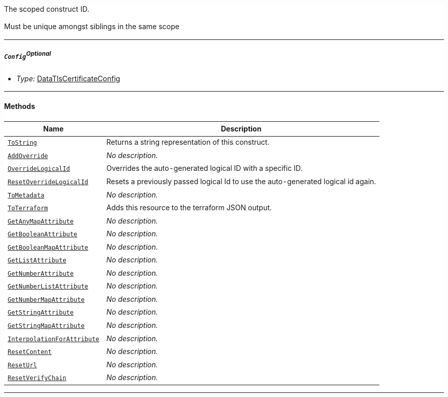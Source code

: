 The scoped construct ID.

Must be unique amongst siblings in the same scope

---

##### `Config`<sup>Optional</sup> <a name="Config" id="@cdktf/provider-tls.dataTlsCertificate.DataTlsCertificate.Initializer.parameter.config"></a>

- *Type:* <a href="#@cdktf/provider-tls.dataTlsCertificate.DataTlsCertificateConfig">DataTlsCertificateConfig</a>

---

#### Methods <a name="Methods" id="Methods"></a>

| **Name** | **Description** |
| --- | --- |
| <code><a href="#@cdktf/provider-tls.dataTlsCertificate.DataTlsCertificate.toString">ToString</a></code> | Returns a string representation of this construct. |
| <code><a href="#@cdktf/provider-tls.dataTlsCertificate.DataTlsCertificate.addOverride">AddOverride</a></code> | *No description.* |
| <code><a href="#@cdktf/provider-tls.dataTlsCertificate.DataTlsCertificate.overrideLogicalId">OverrideLogicalId</a></code> | Overrides the auto-generated logical ID with a specific ID. |
| <code><a href="#@cdktf/provider-tls.dataTlsCertificate.DataTlsCertificate.resetOverrideLogicalId">ResetOverrideLogicalId</a></code> | Resets a previously passed logical Id to use the auto-generated logical id again. |
| <code><a href="#@cdktf/provider-tls.dataTlsCertificate.DataTlsCertificate.toMetadata">ToMetadata</a></code> | *No description.* |
| <code><a href="#@cdktf/provider-tls.dataTlsCertificate.DataTlsCertificate.toTerraform">ToTerraform</a></code> | Adds this resource to the terraform JSON output. |
| <code><a href="#@cdktf/provider-tls.dataTlsCertificate.DataTlsCertificate.getAnyMapAttribute">GetAnyMapAttribute</a></code> | *No description.* |
| <code><a href="#@cdktf/provider-tls.dataTlsCertificate.DataTlsCertificate.getBooleanAttribute">GetBooleanAttribute</a></code> | *No description.* |
| <code><a href="#@cdktf/provider-tls.dataTlsCertificate.DataTlsCertificate.getBooleanMapAttribute">GetBooleanMapAttribute</a></code> | *No description.* |
| <code><a href="#@cdktf/provider-tls.dataTlsCertificate.DataTlsCertificate.getListAttribute">GetListAttribute</a></code> | *No description.* |
| <code><a href="#@cdktf/provider-tls.dataTlsCertificate.DataTlsCertificate.getNumberAttribute">GetNumberAttribute</a></code> | *No description.* |
| <code><a href="#@cdktf/provider-tls.dataTlsCertificate.DataTlsCertificate.getNumberListAttribute">GetNumberListAttribute</a></code> | *No description.* |
| <code><a href="#@cdktf/provider-tls.dataTlsCertificate.DataTlsCertificate.getNumberMapAttribute">GetNumberMapAttribute</a></code> | *No description.* |
| <code><a href="#@cdktf/provider-tls.dataTlsCertificate.DataTlsCertificate.getStringAttribute">GetStringAttribute</a></code> | *No description.* |
| <code><a href="#@cdktf/provider-tls.dataTlsCertificate.DataTlsCertificate.getStringMapAttribute">GetStringMapAttribute</a></code> | *No description.* |
| <code><a href="#@cdktf/provider-tls.dataTlsCertificate.DataTlsCertificate.interpolationForAttribute">InterpolationForAttribute</a></code> | *No description.* |
| <code><a href="#@cdktf/provider-tls.dataTlsCertificate.DataTlsCertificate.resetContent">ResetContent</a></code> | *No description.* |
| <code><a href="#@cdktf/provider-tls.dataTlsCertificate.DataTlsCertificate.resetUrl">ResetUrl</a></code> | *No description.* |
| <code><a href="#@cdktf/provider-tls.dataTlsCertificate.DataTlsCertificate.resetVerifyChain">ResetVerifyChain</a></code> | *No description.* |

---
